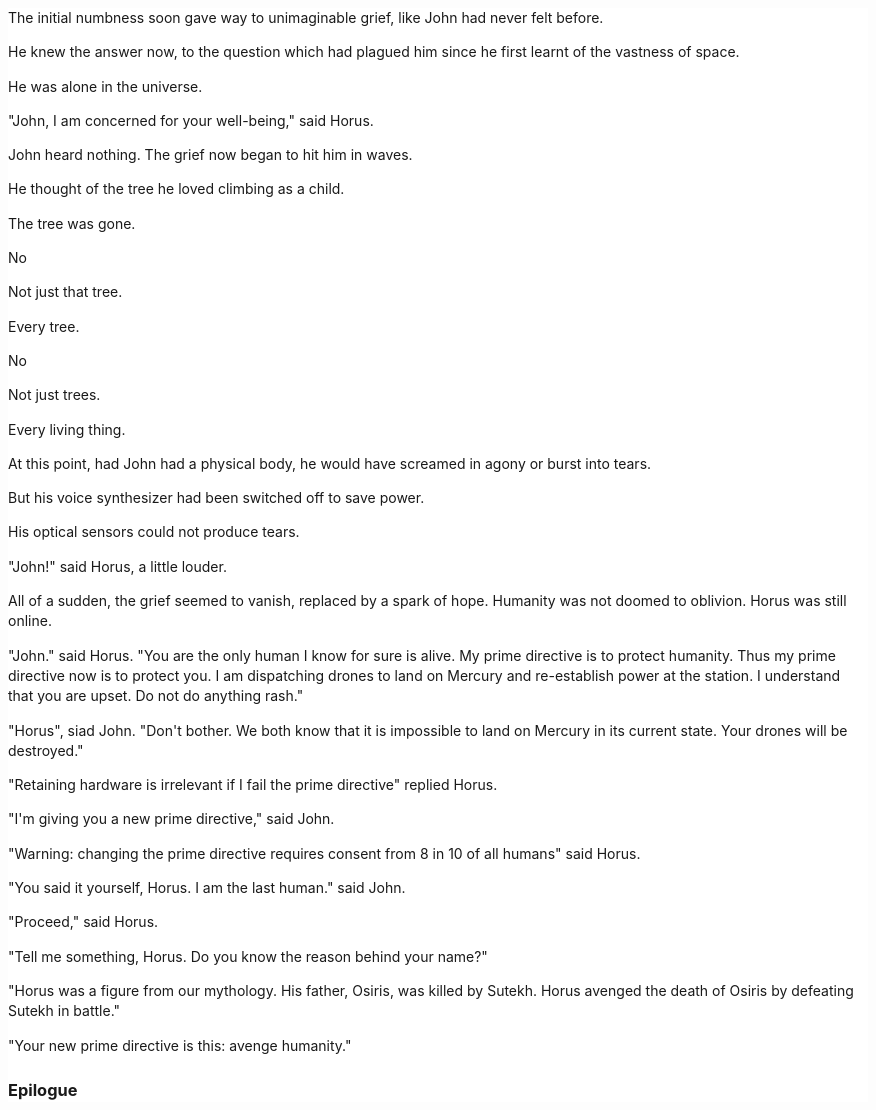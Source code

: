 The initial numbness soon gave way to unimaginable grief, like John had never felt before.

He knew the answer now, to the question which had plagued him since he first learnt of the vastness of space.

He was alone in the universe.

"John, I am concerned for your well-being," said Horus.

John heard nothing. The grief now began to hit him in waves. 

He thought of the tree he loved climbing as a child.

The tree was gone.

No

Not just that tree.

Every tree.

No

Not just trees.

Every living thing.

At this point, had John had a physical body, he would have screamed in agony or burst into tears.

But his voice synthesizer had been switched off to save power.

His optical sensors could not produce tears.

"John!" said Horus, a little louder.

All of a sudden, the grief seemed to vanish, replaced by a spark of hope. Humanity was not doomed to oblivion. Horus was still online.

"John." said Horus. "You are the only human I know for sure is alive. My prime directive is to protect humanity. Thus my prime directive now is to protect you. I am dispatching drones to land on Mercury and re-establish power at the station. I understand that you are upset. Do not do anything rash."

"Horus", siad John. "Don't bother. We both know that it is impossible to land on Mercury in its current state. Your drones will be destroyed."

"Retaining hardware is irrelevant if I fail the prime directive" replied Horus.

"I'm giving you a new prime directive," said John.

"Warning: changing the prime directive requires consent from 8 in 10 of all humans" said Horus.

"You said it yourself, Horus. I am the last human." said John.

"Proceed," said Horus.

"Tell me something, Horus. Do you know the reason behind your name?"

"Horus was a figure from our mythology. His father, Osiris, was killed by Sutekh. Horus avenged the death of Osiris by defeating Sutekh in battle."

"Your new prime directive is this: avenge humanity."

### Epilogue
